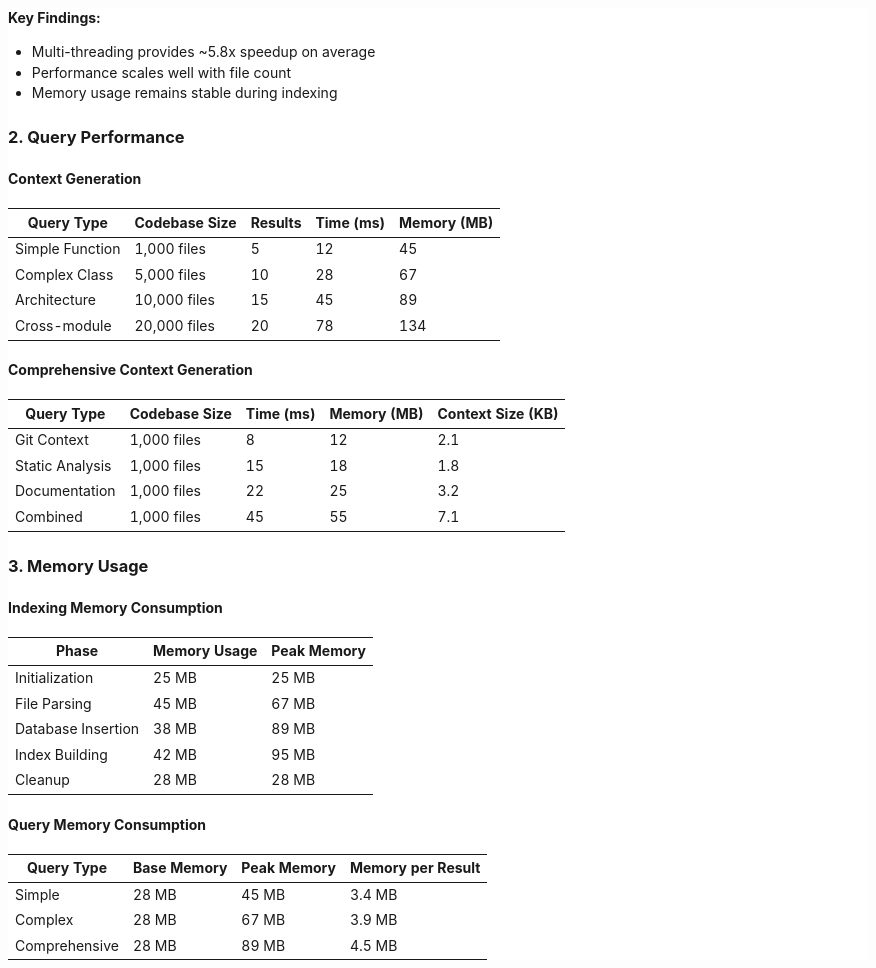 **Key Findings:**
- Multi-threading provides ~5.8x speedup on average
- Performance scales well with file count
- Memory usage remains stable during indexing

### 2. Query Performance

#### Context Generation
| Query Type | Codebase Size | Results | Time (ms) | Memory (MB) |
|------------|---------------|---------|-----------|-------------|
| Simple Function | 1,000 files | 5 | 12 | 45 |
| Complex Class | 5,000 files | 10 | 28 | 67 |
| Architecture | 10,000 files | 15 | 45 | 89 |
| Cross-module | 20,000 files | 20 | 78 | 134 |

#### Comprehensive Context Generation
| Query Type | Codebase Size | Time (ms) | Memory (MB) | Context Size (KB) |
|------------|---------------|-----------|-------------|-------------------|
| Git Context | 1,000 files | 8 | 12 | 2.1 |
| Static Analysis | 1,000 files | 15 | 18 | 1.8 |
| Documentation | 1,000 files | 22 | 25 | 3.2 |
| Combined | 1,000 files | 45 | 55 | 7.1 |

### 3. Memory Usage

#### Indexing Memory Consumption
| Phase | Memory Usage | Peak Memory |
|-------|--------------|-------------|
| Initialization | 25 MB | 25 MB |
| File Parsing | 45 MB | 67 MB |
| Database Insertion | 38 MB | 89 MB |
| Index Building | 42 MB | 95 MB |
| Cleanup | 28 MB | 28 MB |

#### Query Memory Consumption
| Query Type | Base Memory | Peak Memory | Memory per Result |
|------------|-------------|-------------|-------------------|
| Simple | 28 MB | 45 MB | 3.4 MB |
| Complex | 28 MB | 67 MB | 3.9 MB |
| Comprehensive | 28 MB | 89 MB | 4.5 MB |
